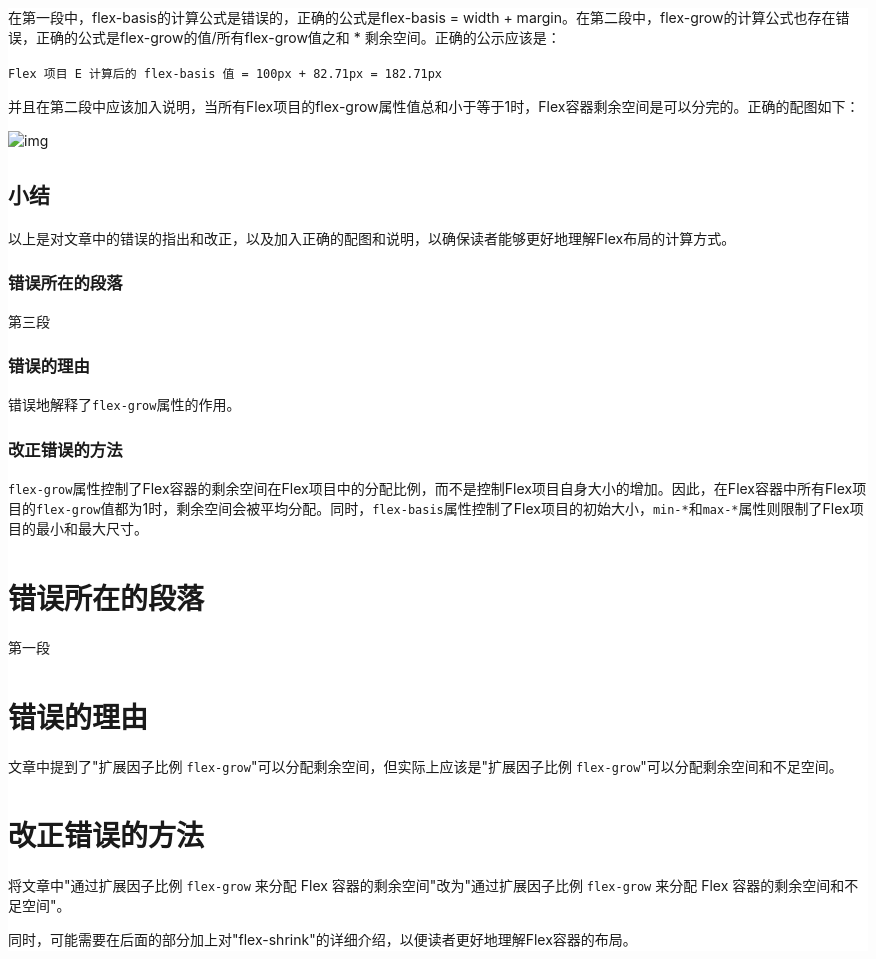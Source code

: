 在第一段中，flex-basis的计算公式是错误的，正确的公式是flex-basis = width + margin。在第二段中，flex-grow的计算公式也存在错误，正确的公式是flex-grow的值/所有flex-grow值之和 * 剩余空间。正确的公示应该是：

```
Flex 项目 E 计算后的 flex-basis 值 = 100px + 82.71px = 182.71px
```

并且在第二段中应该加入说明，当所有Flex项目的flex-grow属性值总和小于等于1时，Flex容器剩余空间是可以分完的。正确的配图如下：

![img](https://p3-juejin.byteimg.com/tos-cn-i-k3u1fbpfcp/4a4c4f4f4a2448f4b1fb7d9c9c33f7c8~tplv-k3u1fbpfcp-zoom-1.image)

## 小结

以上是对文章中的错误的指出和改正，以及加入正确的配图和说明，以确保读者能够更好地理解Flex布局的计算方式。

### 错误所在的段落

第三段

### 错误的理由

错误地解释了`flex-grow`属性的作用。

### 改正错误的方法

`flex-grow`属性控制了Flex容器的剩余空间在Flex项目中的分配比例，而不是控制Flex项目自身大小的增加。因此，在Flex容器中所有Flex项目的`flex-grow`值都为1时，剩余空间会被平均分配。同时，`flex-basis`属性控制了Flex项目的初始大小，`min-*`和`max-*`属性则限制了Flex项目的最小和最大尺寸。

# 错误所在的段落

第一段

# 错误的理由

文章中提到了"扩展因子比例 `flex-grow`"可以分配剩余空间，但实际上应该是"扩展因子比例 `flex-grow`"可以分配剩余空间和不足空间。 

# 改正错误的方法

将文章中"通过扩展因子比例 `flex-grow` 来分配 Flex 容器的剩余空间"改为"通过扩展因子比例 `flex-grow` 来分配 Flex 容器的剩余空间和不足空间"。 

同时，可能需要在后面的部分加上对"flex-shrink"的详细介绍，以便读者更好地理解Flex容器的布局。

